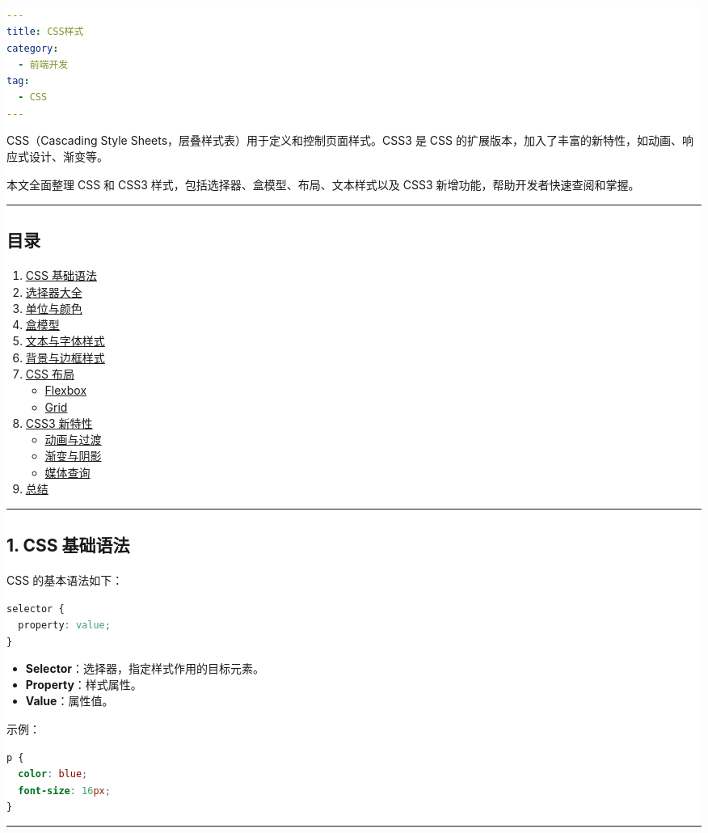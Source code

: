 ```yaml
---
title: CSS样式
category:
  - 前端开发
tag:
  - CSS
---
```


CSS（Cascading Style Sheets，层叠样式表）用于定义和控制页面样式。CSS3 是 CSS 的扩展版本，加入了丰富的新特性，如动画、响应式设计、渐变等。

本文全面整理 CSS 和 CSS3 样式，包括选择器、盒模型、布局、文本样式以及 CSS3 新增功能，帮助开发者快速查阅和掌握。


---

## 目录

1. [CSS 基础语法](#1-css-基础语法)
2. [选择器大全](#2-选择器大全)
3. [单位与颜色](#3-单位与颜色)
4. [盒模型](#4-盒模型)
5. [文本与字体样式](#5-文本与字体样式)
6. [背景与边框样式](#6-背景与边框样式)
7. [CSS 布局](#7-css-布局)
   - [Flexbox](#flexbox)
   - [Grid](#grid)
8. [CSS3 新特性](#8-css3-新特性)
   - [动画与过渡](#动画与过渡)
   - [渐变与阴影](#渐变与阴影)
   - [媒体查询](#媒体查询)
9. [总结](#9-总结)

---

## 1. CSS 基础语法

CSS 的基本语法如下：

```css
selector {
  property: value;
}
```

- **Selector**：选择器，指定样式作用的目标元素。
- **Property**：样式属性。
- **Value**：属性值。

示例：

```css
p {
  color: blue;
  font-size: 16px;
}
```

---
